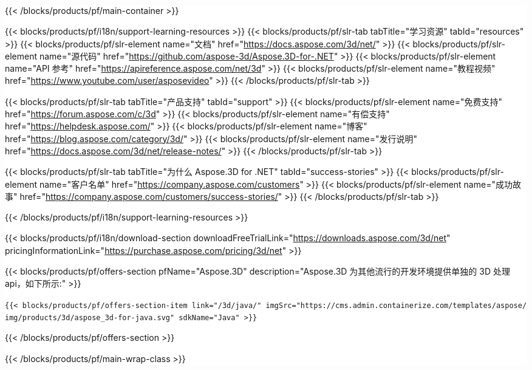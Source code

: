    </div>
  </div>
 </div>
</div>


{{< /blocks/products/pf/main-container >}}


{{< blocks/products/pf/i18n/support-learning-resources >}}
{{< blocks/products/pf/slr-tab tabTitle="学习资源" tabId="resources" >}}
{{< blocks/products/pf/slr-element name="文档" href="https://docs.aspose.com/3d/net/" >}}
{{< blocks/products/pf/slr-element name="源代码" href="https://github.com/aspose-3d/Aspose.3D-for-.NET" >}}
{{< blocks/products/pf/slr-element name="API 参考" href="https://apireference.aspose.com/net/3d" >}}
{{< blocks/products/pf/slr-element name="教程视频" href="https://www.youtube.com/user/asposevideo" >}}
{{< /blocks/products/pf/slr-tab >}}

{{< blocks/products/pf/slr-tab tabTitle="产品支持" tabId="support" >}}
{{< blocks/products/pf/slr-element name="免费支持" href="https://forum.aspose.com/c/3d" >}}
{{< blocks/products/pf/slr-element name="有偿支持" href="https://helpdesk.aspose.com/" >}}
{{< blocks/products/pf/slr-element name="博客" href="https://blog.aspose.com/category/3d/" >}}
{{< blocks/products/pf/slr-element name="发行说明" href="https://docs.aspose.com/3d/net/release-notes/" >}}
{{< /blocks/products/pf/slr-tab >}}

{{< blocks/products/pf/slr-tab tabTitle="为什么 Aspose.3D for .NET" tabId="success-stories" >}}
{{< blocks/products/pf/slr-element name="客户名单" href="https://company.aspose.com/customers" >}}
{{< blocks/products/pf/slr-element name="成功故事" href="https://company.aspose.com/customers/success-stories/" >}}
{{< /blocks/products/pf/slr-tab >}}

{{< /blocks/products/pf/i18n/support-learning-resources >}}

{{< blocks/products/pf/i18n/download-section downloadFreeTrialLink="https://downloads.aspose.com/3d/net" pricingInformationLink="https://purchase.aspose.com/pricing/3d/net" >}}

{{< blocks/products/pf/offers-section pfName="Aspose.3D" description="Aspose.3D 为其他流行的开发环境提供单独的 3D 处理api，如下所示:" >}}

    {{< blocks/products/pf/offers-section-item link="/3d/java/" imgSrc="https://cms.admin.containerize.com/templates/aspose/img/products/3d/aspose_3d-for-java.svg" sdkName="Java" >}}

{{< /blocks/products/pf/offers-section >}}

{{< /blocks/products/pf/main-wrap-class >}}
